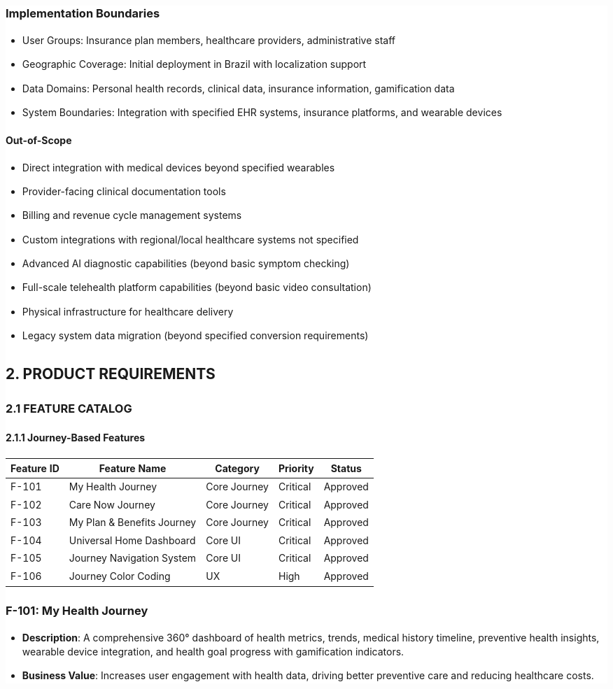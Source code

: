 ### Implementation Boundaries

- User Groups: Insurance plan members, healthcare providers, administrative staff

- Geographic Coverage: Initial deployment in Brazil with localization support

- Data Domains: Personal health records, clinical data, insurance information, gamification data

- System Boundaries: Integration with specified EHR systems, insurance platforms, and wearable devices

#### Out-of-Scope

- Direct integration with medical devices beyond specified wearables

- Provider-facing clinical documentation tools

- Billing and revenue cycle management systems

- Custom integrations with regional/local healthcare systems not specified

- Advanced AI diagnostic capabilities (beyond basic symptom checking)

- Full-scale telehealth platform capabilities (beyond basic video consultation)

- Physical infrastructure for healthcare delivery

- Legacy system data migration (beyond specified conversion requirements)

## 2. PRODUCT REQUIREMENTS

### 2.1 FEATURE CATALOG

#### 2.1.1 Journey-Based Features

| Feature ID | Feature Name | Category | Priority | Status |
|------------|--------------|----------|----------|--------|
| F-101 | My Health Journey | Core Journey | Critical | Approved |
| F-102 | Care Now Journey | Core Journey | Critical | Approved |
| F-103 | My Plan & Benefits Journey | Core Journey | Critical | Approved |
| F-104 | Universal Home Dashboard | Core UI | Critical | Approved |
| F-105 | Journey Navigation System | Core UI | Critical | Approved |
| F-106 | Journey Color Coding | UX | High | Approved |

### F-101: My Health Journey

- **Description**: A comprehensive 360° dashboard of health metrics, trends, medical history timeline, preventive health insights, wearable device integration, and health goal progress with gamification indicators.

- **Business Value**: Increases user engagement with health data, driving better preventive care and reducing healthcare costs.

